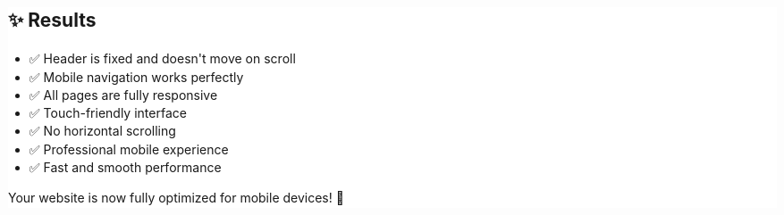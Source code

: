 ## ✨ Results

- ✅ Header is fixed and doesn't move on scroll
- ✅ Mobile navigation works perfectly
- ✅ All pages are fully responsive
- ✅ Touch-friendly interface
- ✅ No horizontal scrolling
- ✅ Professional mobile experience
- ✅ Fast and smooth performance

Your website is now fully optimized for mobile devices! 🎉
